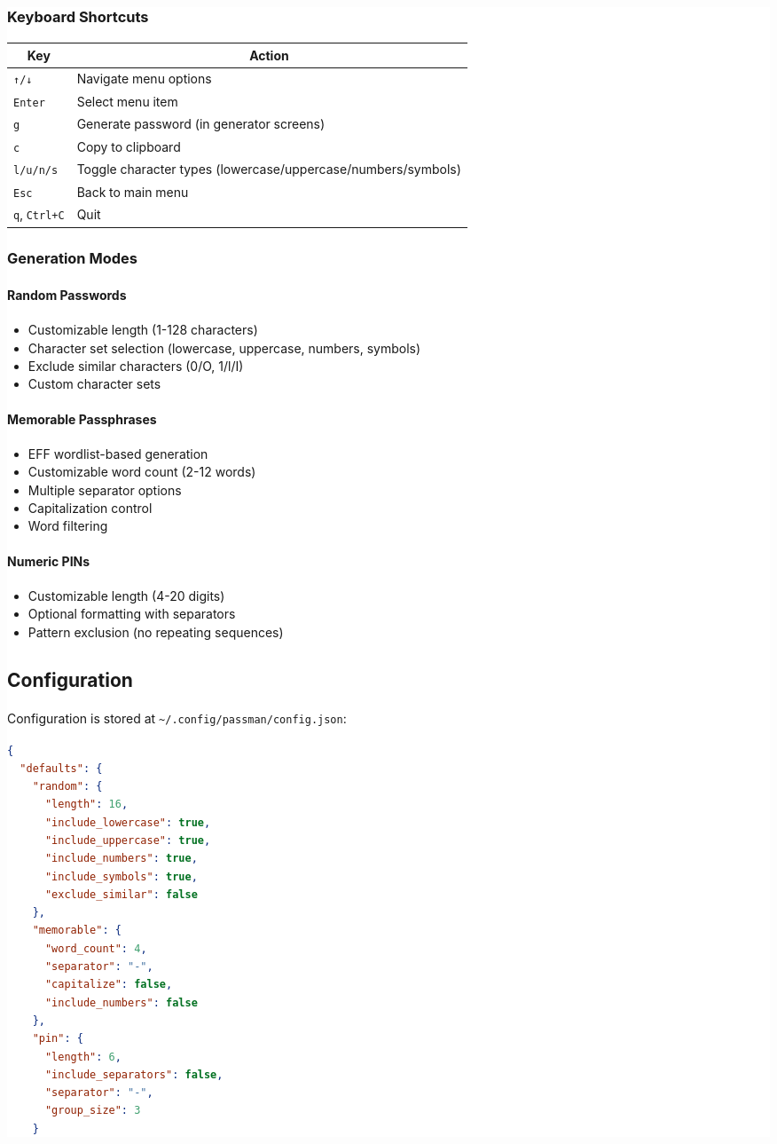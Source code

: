### Keyboard Shortcuts

| Key | Action |
|-----|--------|
| `↑/↓` | Navigate menu options |
| `Enter` | Select menu item |
| `g` | Generate password (in generator screens) |
| `c` | Copy to clipboard |
| `l/u/n/s` | Toggle character types (lowercase/uppercase/numbers/symbols) |
| `Esc` | Back to main menu |
| `q`, `Ctrl+C` | Quit |

### Generation Modes

#### Random Passwords
- Customizable length (1-128 characters)
- Character set selection (lowercase, uppercase, numbers, symbols)
- Exclude similar characters (0/O, 1/l/I)
- Custom character sets

#### Memorable Passphrases
- EFF wordlist-based generation
- Customizable word count (2-12 words)
- Multiple separator options
- Capitalization control
- Word filtering

#### Numeric PINs
- Customizable length (4-20 digits)
- Optional formatting with separators
- Pattern exclusion (no repeating sequences)

## Configuration

Configuration is stored at `~/.config/passman/config.json`:

```json
{
  "defaults": {
    "random": {
      "length": 16,
      "include_lowercase": true,
      "include_uppercase": true,
      "include_numbers": true,
      "include_symbols": true,
      "exclude_similar": false
    },
    "memorable": {
      "word_count": 4,
      "separator": "-",
      "capitalize": false,
      "include_numbers": false
    },
    "pin": {
      "length": 6,
      "include_separators": false,
      "separator": "-",
      "group_size": 3
    }
```